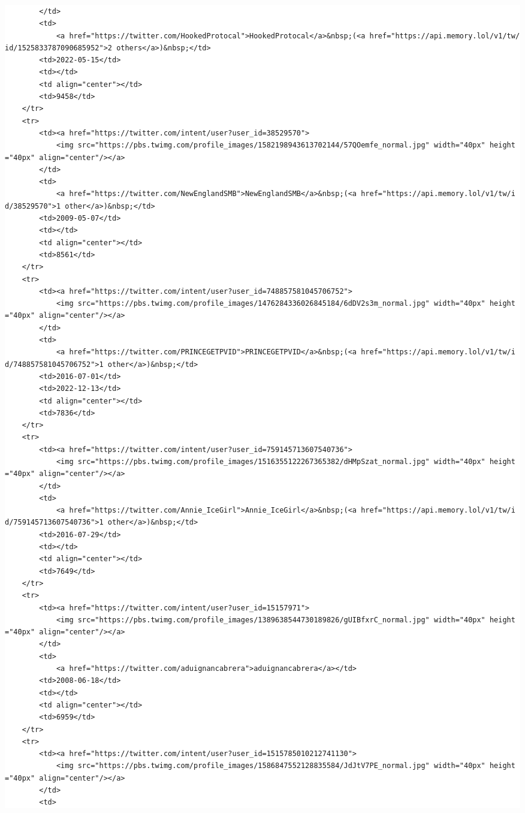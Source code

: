             </td>
            <td>
                <a href="https://twitter.com/HookedProtocal">HookedProtocal</a>&nbsp;(<a href="https://api.memory.lol/v1/tw/id/1525833787090685952">2 others</a>)&nbsp;</td>
            <td>2022-05-15</td>
            <td></td>
            <td align="center"></td>
            <td>9458</td>
        </tr>
        <tr>
            <td><a href="https://twitter.com/intent/user?user_id=38529570">
                <img src="https://pbs.twimg.com/profile_images/1582198943613702144/57QOemfe_normal.jpg" width="40px" height="40px" align="center"/></a>
            </td>
            <td>
                <a href="https://twitter.com/NewEnglandSMB">NewEnglandSMB</a>&nbsp;(<a href="https://api.memory.lol/v1/tw/id/38529570">1 other</a>)&nbsp;</td>
            <td>2009-05-07</td>
            <td></td>
            <td align="center"></td>
            <td>8561</td>
        </tr>
        <tr>
            <td><a href="https://twitter.com/intent/user?user_id=748857581045706752">
                <img src="https://pbs.twimg.com/profile_images/1476284336026845184/6dDV2s3m_normal.jpg" width="40px" height="40px" align="center"/></a>
            </td>
            <td>
                <a href="https://twitter.com/PRINCEGETPVID">PRINCEGETPVID</a>&nbsp;(<a href="https://api.memory.lol/v1/tw/id/748857581045706752">1 other</a>)&nbsp;</td>
            <td>2016-07-01</td>
            <td>2022-12-13</td>
            <td align="center"></td>
            <td>7836</td>
        </tr>
        <tr>
            <td><a href="https://twitter.com/intent/user?user_id=759145713607540736">
                <img src="https://pbs.twimg.com/profile_images/1516355122267365382/dHMpSzat_normal.jpg" width="40px" height="40px" align="center"/></a>
            </td>
            <td>
                <a href="https://twitter.com/Annie_IceGirl">Annie_IceGirl</a>&nbsp;(<a href="https://api.memory.lol/v1/tw/id/759145713607540736">1 other</a>)&nbsp;</td>
            <td>2016-07-29</td>
            <td></td>
            <td align="center"></td>
            <td>7649</td>
        </tr>
        <tr>
            <td><a href="https://twitter.com/intent/user?user_id=15157971">
                <img src="https://pbs.twimg.com/profile_images/1389638544730189826/gUIBfxrC_normal.jpg" width="40px" height="40px" align="center"/></a>
            </td>
            <td>
                <a href="https://twitter.com/aduignancabrera">aduignancabrera</a></td>
            <td>2008-06-18</td>
            <td></td>
            <td align="center"></td>
            <td>6959</td>
        </tr>
        <tr>
            <td><a href="https://twitter.com/intent/user?user_id=1515785010212741130">
                <img src="https://pbs.twimg.com/profile_images/1586847552128835584/JdJtV7PE_normal.jpg" width="40px" height="40px" align="center"/></a>
            </td>
            <td>